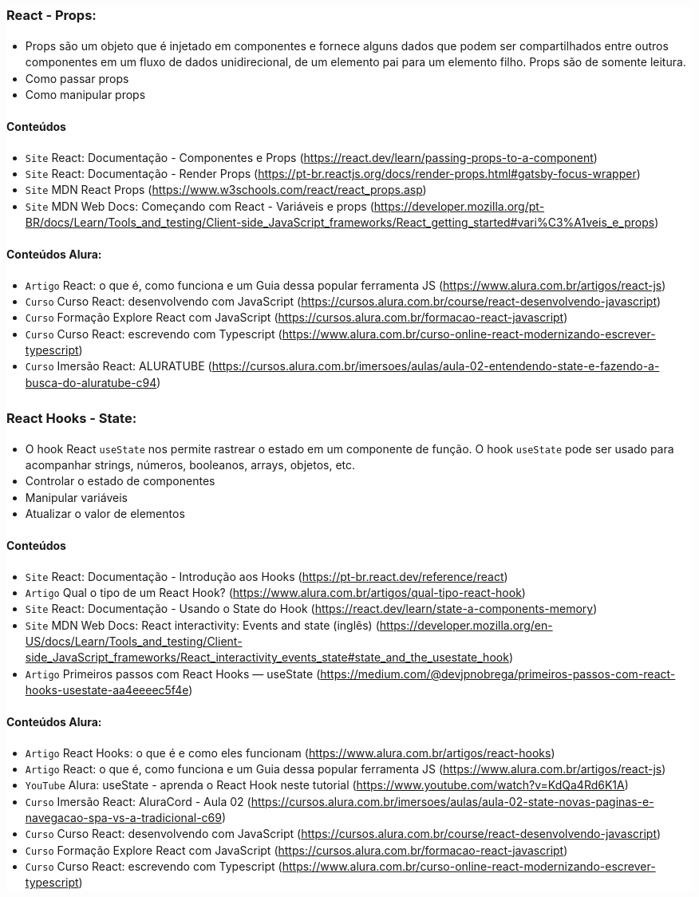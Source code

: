 ### React - Props:
- Props são um objeto que é injetado em componentes e fornece alguns dados que podem ser compartilhados entre outros componentes em um fluxo de dados unidirecional, de um elemento pai para um elemento filho. Props são de somente leitura.
- Como passar props
- Como manipular props
#### Conteúdos
- `Site` React: Documentação - Componentes e Props (https://react.dev/learn/passing-props-to-a-component)
- `Site` React: Documentação - Render Props (https://pt-br.reactjs.org/docs/render-props.html#gatsby-focus-wrapper)
- `Site` MDN React Props (https://www.w3schools.com/react/react_props.asp)
- `Site` MDN Web Docs: Começando com React - Variáveis e props (https://developer.mozilla.org/pt-BR/docs/Learn/Tools_and_testing/Client-side_JavaScript_frameworks/React_getting_started#vari%C3%A1veis_e_props)
#### Conteúdos Alura:
- `Artigo` React: o que é, como funciona e um Guia dessa popular ferramenta JS (https://www.alura.com.br/artigos/react-js)
- `Curso` Curso React: desenvolvendo com JavaScript (https://cursos.alura.com.br/course/react-desenvolvendo-javascript)
- `Curso` Formação Explore React com JavaScript (https://cursos.alura.com.br/formacao-react-javascript)
- `Curso` Curso React: escrevendo com Typescript (https://www.alura.com.br/curso-online-react-modernizando-escrever-typescript)
- `Curso` Imersão React: ALURATUBE (https://cursos.alura.com.br/imersoes/aulas/aula-02-entendendo-state-e-fazendo-a-busca-do-aluratube-c94)

### React Hooks - State:
- O hook React `useState` nos permite rastrear o estado em um componente de função. O hook `useState` pode ser usado para acompanhar strings, números, booleanos, arrays, objetos, etc.
- Controlar o estado de componentes
- Manipular variáveis
- Atualizar o valor de elementos
#### Conteúdos
- `Site` React: Documentação - Introdução aos Hooks (https://pt-br.react.dev/reference/react)
- `Artigo` Qual o tipo de um React Hook? (https://www.alura.com.br/artigos/qual-tipo-react-hook)
- `Site` React: Documentação - Usando o State do Hook (https://react.dev/learn/state-a-components-memory)
- `Site` MDN Web Docs: React interactivity: Events and state (inglês) (https://developer.mozilla.org/en-US/docs/Learn/Tools_and_testing/Client-side_JavaScript_frameworks/React_interactivity_events_state#state_and_the_usestate_hook)
- `Artigo` Primeiros passos com React Hooks — useState (https://medium.com/@devjpnobrega/primeiros-passos-com-react-hooks-usestate-aa4eeeec5f4e)
#### Conteúdos Alura:
- `Artigo` React Hooks: o que é e como eles funcionam (https://www.alura.com.br/artigos/react-hooks)
- `Artigo` React: o que é, como funciona e um Guia dessa popular ferramenta JS (https://www.alura.com.br/artigos/react-js)
- `YouTube` Alura: useState - aprenda o React Hook neste tutorial (https://www.youtube.com/watch?v=KdQa4Rd6K1A)
- `Curso` Imersão React: AluraCord - Aula 02 (https://cursos.alura.com.br/imersoes/aulas/aula-02-state-novas-paginas-e-navegacao-spa-vs-a-tradicional-c69)
- `Curso` Curso React: desenvolvendo com JavaScript (https://cursos.alura.com.br/course/react-desenvolvendo-javascript)
- `Curso` Formação Explore React com JavaScript (https://cursos.alura.com.br/formacao-react-javascript)
- `Curso` Curso React: escrevendo com Typescript (https://www.alura.com.br/curso-online-react-modernizando-escrever-typescript)
